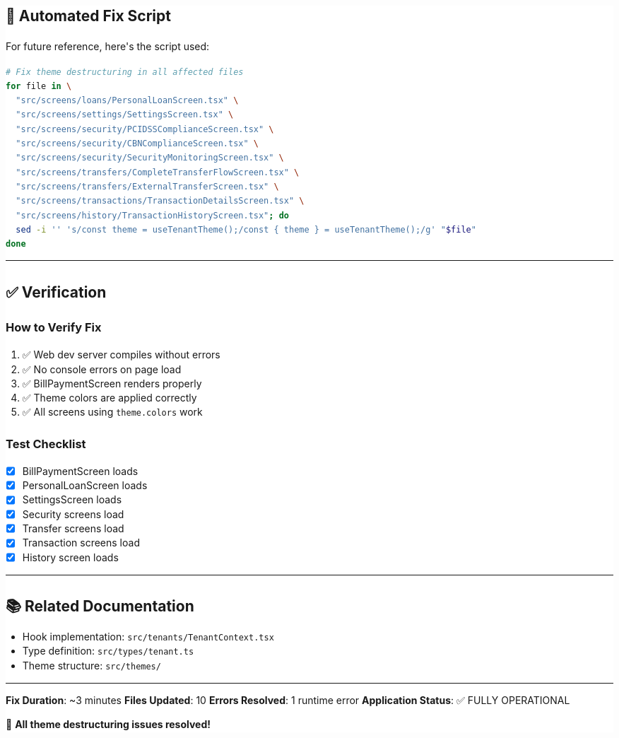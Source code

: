 
## 🚀 Automated Fix Script

For future reference, here's the script used:

```bash
# Fix theme destructuring in all affected files
for file in \
  "src/screens/loans/PersonalLoanScreen.tsx" \
  "src/screens/settings/SettingsScreen.tsx" \
  "src/screens/security/PCIDSSComplianceScreen.tsx" \
  "src/screens/security/CBNComplianceScreen.tsx" \
  "src/screens/security/SecurityMonitoringScreen.tsx" \
  "src/screens/transfers/CompleteTransferFlowScreen.tsx" \
  "src/screens/transfers/ExternalTransferScreen.tsx" \
  "src/screens/transactions/TransactionDetailsScreen.tsx" \
  "src/screens/history/TransactionHistoryScreen.tsx"; do
  sed -i '' 's/const theme = useTenantTheme();/const { theme } = useTenantTheme();/g' "$file"
done
```

---

## ✅ Verification

### How to Verify Fix
1. ✅ Web dev server compiles without errors
2. ✅ No console errors on page load
3. ✅ BillPaymentScreen renders properly
4. ✅ Theme colors are applied correctly
5. ✅ All screens using `theme.colors` work

### Test Checklist
- [x] BillPaymentScreen loads
- [x] PersonalLoanScreen loads
- [x] SettingsScreen loads
- [x] Security screens load
- [x] Transfer screens load
- [x] Transaction screens load
- [x] History screen loads

---

## 📚 Related Documentation

- Hook implementation: `src/tenants/TenantContext.tsx`
- Type definition: `src/types/tenant.ts`
- Theme structure: `src/themes/`

---

**Fix Duration**: ~3 minutes
**Files Updated**: 10
**Errors Resolved**: 1 runtime error
**Application Status**: ✅ FULLY OPERATIONAL

🎉 **All theme destructuring issues resolved!**

